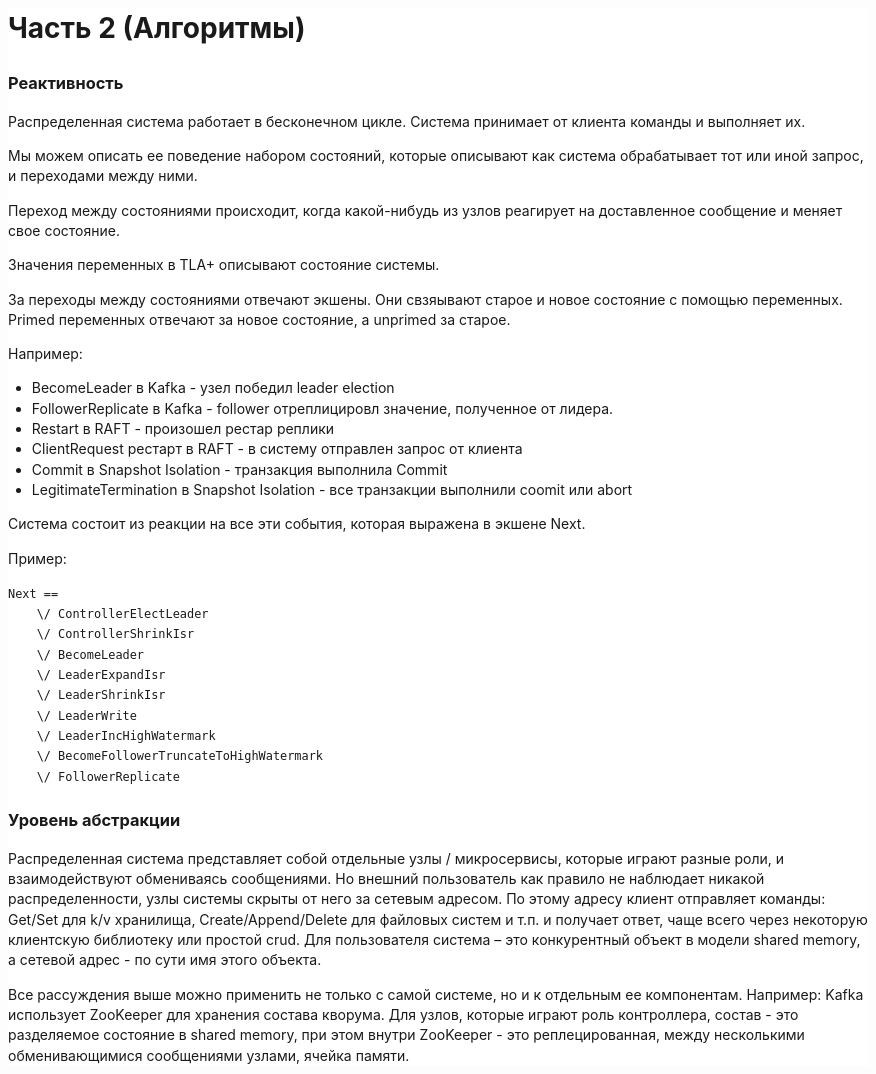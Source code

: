 # Часть 2 (Алгоритмы)

### Реактивность
Распределенная система работает в бесконечном цикле. Система принимает от клиента команды и выполняет их.

Мы можем описать ее поведение набором состояний, которые описывают как система обрабатывает тот или иной запрос, и переходами между ними.

Переход между состояниями происходит, когда какой-нибудь из узлов реагирует на доставленное сообщение и меняет свое состояние.

Значения переменных в TLA+ описывают состояние системы.

За переходы между состояниями отвечают экшены. Они свзяывают старое и новое состояние с помощью переменных. Primed переменных отвечают за новое состояние, а unprimed за старое.

Например:
* BecomeLeader в Kafka - узел победил leader election
* FollowerReplicate в Kafka - follower отреплицировл значение, полученное от лидера.
* Restart в RAFT - произошел рестар реплики
* ClientRequest рестарт в RAFT - в систему отправлен запрос от клиента
* Commit в Snapshot Isolation -  транзакция выполнила Commit
* LegitimateTermination в Snapshot Isolation - все транзакции выполнили coomit или abort

Система состоит из реакции на все эти события, которая выражена в экшене Next.

Пример:

    Next ==
        \/ ControllerElectLeader
        \/ ControllerShrinkIsr
        \/ BecomeLeader
        \/ LeaderExpandIsr
        \/ LeaderShrinkIsr
        \/ LeaderWrite
        \/ LeaderIncHighWatermark
        \/ BecomeFollowerTruncateToHighWatermark
        \/ FollowerReplicate

### Уровень абстракции
Распределенная система представляет собой отдельные узлы / микросервисы, которые играют разные роли, и взаимодействуют обмениваясь сообщениями. Но внешний пользователь как правило не наблюдает никакой распределенности, узлы системы скрыты от него за сетевым адресом. По этому адресу клиент отправляет команды: Get/Set для k/v хранилища, Create/Append/Delete для файловых систем и т.п. и получает ответ, чаще всего через некоторую клиентскую библиотеку или простой crud. Для пользователя система – это конкурентный объект в модели shared memory, а сетевой адрес - по сути имя этого объекта.

Все рассуждения выше можно применить не только с самой системе, но и к отдельным ее компонентам. Например: Kafka использует ZooKeeper для хранения состава кворума. Для узлов, которые играют роль контроллера, состав - это разделяемое состояние в shared memory, при этом внутри ZooKeeper - это реплецированная, между несколькими обменивающимися сообщениями узлами, ячейка памяти.

